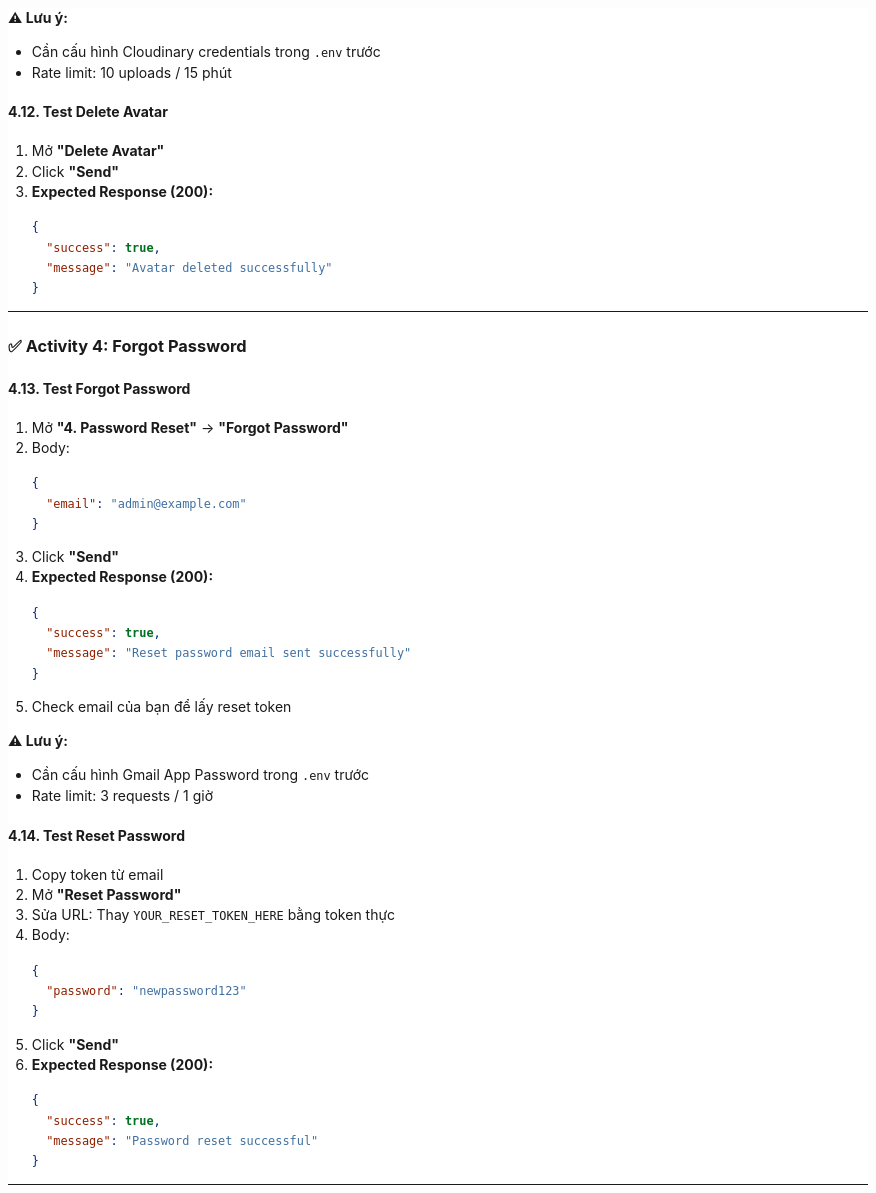 **⚠️ Lưu ý:**
- Cần cấu hình Cloudinary credentials trong `.env` trước
- Rate limit: 10 uploads / 15 phút

#### 4.12. Test Delete Avatar
1. Mở **"Delete Avatar"**
2. Click **"Send"**
3. **Expected Response (200):**
   ```json
   {
     "success": true,
     "message": "Avatar deleted successfully"
   }
   ```

---

### ✅ Activity 4: Forgot Password

#### 4.13. Test Forgot Password
1. Mở **"4. Password Reset"** → **"Forgot Password"**
2. Body:
   ```json
   {
     "email": "admin@example.com"
   }
   ```
3. Click **"Send"**
4. **Expected Response (200):**
   ```json
   {
     "success": true,
     "message": "Reset password email sent successfully"
   }
   ```
5. Check email của bạn để lấy reset token

**⚠️ Lưu ý:**
- Cần cấu hình Gmail App Password trong `.env` trước
- Rate limit: 3 requests / 1 giờ

#### 4.14. Test Reset Password
1. Copy token từ email
2. Mở **"Reset Password"**
3. Sửa URL: Thay `YOUR_RESET_TOKEN_HERE` bằng token thực
4. Body:
   ```json
   {
     "password": "newpassword123"
   }
   ```
5. Click **"Send"**
6. **Expected Response (200):**
   ```json
   {
     "success": true,
     "message": "Password reset successful"
   }
   ```

---